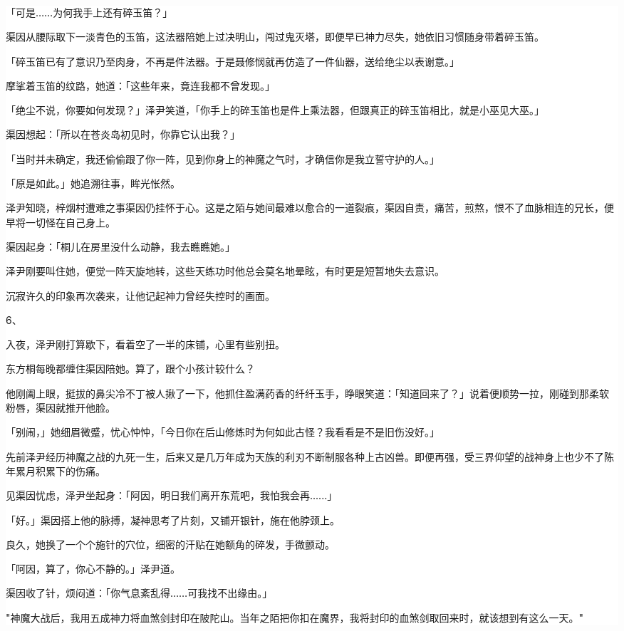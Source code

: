 
「可是……为何我手上还有碎玉笛？」


渠因从腰际取下一淡青色的玉笛，这法器陪她上过决明山，闯过鬼灭塔，即便早已神力尽失，她依旧习惯随身带着碎玉笛。


「碎玉笛已有了意识乃至肉身，不再是件法器。于是聂修悯就再仿造了一件仙器，送给绝尘以表谢意。」


摩挲着玉笛的纹路，她道：「这些年来，竟连我都不曾发现。」


「绝尘不说，你要如何发现？」泽尹笑道，「你手上的碎玉笛也是件上乘法器，但跟真正的碎玉笛相比，就是小巫见大巫。」


渠因想起：「所以在苍炎岛初见时，你靠它认出我？」


「当时并未确定，我还偷偷跟了你一阵，见到你身上的神魔之气时，才确信你是我立誓守护的人。」


「原是如此。」她追溯往事，眸光怅然。


泽尹知晓，梓烟村遭难之事渠因仍挂怀于心。这是之陌与她间最难以愈合的一道裂痕，渠因自责，痛苦，煎熬，恨不了血脉相连的兄长，便早将一切怪在自己身上。


渠因起身：「桐儿在房里没什么动静，我去瞧瞧她。」


泽尹刚要叫住她，便觉一阵天旋地转，这些天练功时他总会莫名地晕眩，有时更是短暂地失去意识。


沉寂许久的印象再次袭来，让他记起神力曾经失控时的画面。


6、


入夜，泽尹刚打算歇下，看着空了一半的床铺，心里有些别扭。


东方桐每晚都缠住渠因陪她。算了，跟个小孩计较什么？


他刚阖上眼，挺拔的鼻尖冷不丁被人揪了一下，他抓住盈满药香的纤纤玉手，睁眼笑道：「知道回来了？」说着便顺势一拉，刚碰到那柔软粉唇，渠因就推开他脸。


「别闹，」她细眉微蹙，忧心忡忡，「今日你在后山修炼时为何如此古怪？我看看是不是旧伤没好。」


先前泽尹经历神魔之战的九死一生，后来又是几万年成为天族的利刃不断制服各种上古凶兽。即便再强，受三界仰望的战神身上也少不了陈年累月积累下的伤痛。


见渠因忧虑，泽尹坐起身：「阿因，明日我们离开东荒吧，我怕我会再......」


「好。」渠因搭上他的脉搏，凝神思考了片刻，又铺开银针，施在他脖颈上。


良久，她换了一个个施针的穴位，细密的汗贴在她额角的碎发，手微颤动。


「阿因，算了，你心不静的。」泽尹道。


渠因收了针，烦闷道：「你气息紊乱得……可我找不出缘由。」


"神魔大战后，我用五成神力将血煞剑封印在陂陀山。当年之陌把你扣在魔界，我将封印的血煞剑取回来时，就该想到有这么一天。"

